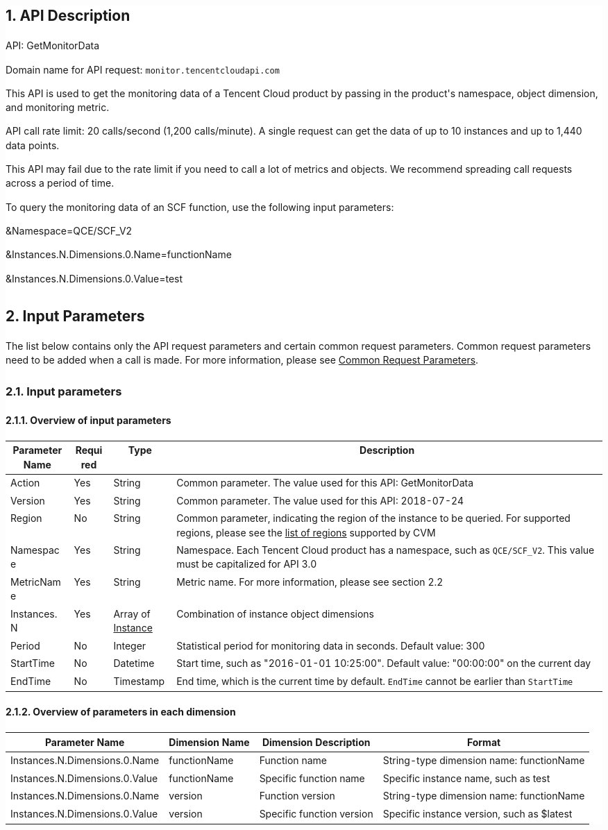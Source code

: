 ﻿## 1. API Description

API: GetMonitorData

Domain name for API request: `monitor.tencentcloudapi.com`

This API is used to get the monitoring data of a Tencent Cloud product by passing in the product's namespace, object dimension, and monitoring metric. 

API call rate limit: 20 calls/second (1,200 calls/minute). A single request can get the data of up to 10 instances and up to 1,440 data points.

This API may fail due to the rate limit if you need to call a lot of metrics and objects. We recommend spreading call requests across a period of time.

To query the monitoring data of an SCF function, use the following input parameters:

&Namespace=QCE/SCF_V2

&Instances.N.Dimensions.0.Name=functionName

&Instances.N.Dimensions.0.Value=test


## 2. Input Parameters


The list below contains only the API request parameters and certain common request parameters. Common request parameters need to be added when a call is made. For more information, please see [Common Request Parameters](https://intl.cloud.tencent.com/document/api/248/4478).

### 2.1. Input parameters
#### 2.1.1. Overview of input parameters
| Parameter Name | Required | Type | Description |
| ----------- | ---- | ---------------------------------------- | ---------------------------------------- |
| Action | Yes | String | Common parameter. The value used for this API: GetMonitorData |
| Version | Yes | String | Common parameter. The value used for this API: 2018-07-24 |
| Region | No | String | Common parameter, indicating the region of the instance to be queried. For supported regions, please see the [list of regions](https://intl.cloud.tencent.com/document/api/213/15692) supported by CVM |
| Namespace | Yes | String | Namespace. Each Tencent Cloud product has a namespace, such as `QCE/SCF_V2`. This value must be capitalized for API 3.0 |
| MetricName | Yes | String | Metric name. For more information, please see section 2.2 |
| Instances.N | Yes | Array of [Instance](https://intl.cloud.tencent.com/document/product/248/33883) | Combination of instance object dimensions |
| Period | No | Integer | Statistical period for monitoring data in seconds. Default value: 300 |
| StartTime | No | Datetime | Start time, such as "2016-01-01 10:25:00". Default value: "00:00:00" on the current day |
| EndTime | No | Timestamp | End time, which is the current time by default. `EndTime` cannot be earlier than `StartTime` |

#### 2.1.2. Overview of parameters in each dimension

| Parameter Name | Dimension Name | Dimension Description | Format |
| ------------------ | ---------------- | ------------- | ----------------------------- |
| Instances.N.Dimensions.0.Name | functionName | Function name | String-type dimension name: functionName |
| Instances.N.Dimensions.0.Value | functionName | Specific function name | Specific instance name, such as test |
| Instances.N.Dimensions.0.Name | version | Function version | String-type dimension name: functionName |
| Instances.N.Dimensions.0.Value | version | Specific function version | Specific instance version, such as $latest |
